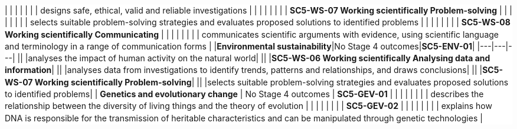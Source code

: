 |                                         |                                                                                                                                     |                                                                                                                                       |
|                                         |                                                                                                                                     | designs safe, ethical, valid and reliable investigations                                                                              |
|                                         |                                                                                                                                     |                                                                                                                                       |
|                                         |                                                                                                                                     | **SC5-WS-07 Working scientifically Problem-solving**                                                                                  |
|                                         |                                                                                                                                     |                                                                                                                                       |
|                                         |                                                                                                                                     | selects suitable problem-solving strategies and evaluates proposed solutions to identified problems                                   |
|                                         |                                                                                                                                     |                                                                                                                                       |
|                                         |                                                                                                                                     | **SC5-WS-08 Working scientifically Communicating**                                                                                    |
|                                         |                                                                                                                                     |                                                                                                                                       |
|                                         |                                                                                                                                     | communicates scientific arguments with evidence, using scientific language and terminology in a range of communication forms          |
|**Environmental sustainability**|No Stage 4 outcomes|**SC5-ENV-01**|
|---|---|---|
||
|analyses the impact of human activity on the natural world|
||
|**SC5-WS-06 Working scientifically Analysing data and information**|
||
|analyses data from investigations to identify trends, patterns and relationships, and draws conclusions|
||
|**SC5-WS-07 Working scientifically Problem-solving**|
||
|selects suitable problem-solving strategies and evaluates proposed solutions to identified problems|
| **Genetics and evolutionary change**    | No Stage 4 outcomes                                                                                                                 | **SC5-GEV-01**                                                                                                                        |
|                                         |                                                                                                                                     |                                                                                                                                       |
|                                         |                                                                                                                                     | describes the relationship between the diversity of living things and the theory of evolution                                         |
|                                         |                                                                                                                                     |                                                                                                                                       |
|                                         |                                                                                                                                     | **SC5-GEV-02**                                                                                                                        |
|                                         |                                                                                                                                     |                                                                                                                                       |
|                                         |                                                                                                                                     | explains how DNA is responsible for the transmission of heritable characteristics and can be manipulated through genetic technologies |